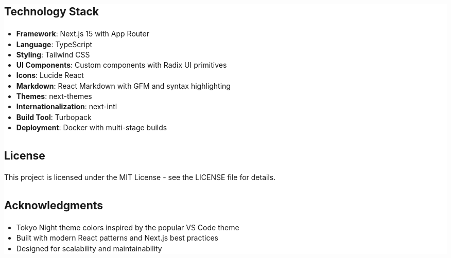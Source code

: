 ## Technology Stack

- **Framework**: Next.js 15 with App Router
- **Language**: TypeScript
- **Styling**: Tailwind CSS
- **UI Components**: Custom components with Radix UI primitives
- **Icons**: Lucide React
- **Markdown**: React Markdown with GFM and syntax highlighting
- **Themes**: next-themes
- **Internationalization**: next-intl
- **Build Tool**: Turbopack
- **Deployment**: Docker with multi-stage builds

## License

This project is licensed under the MIT License - see the LICENSE file for details.

## Acknowledgments

- Tokyo Night theme colors inspired by the popular VS Code theme
- Built with modern React patterns and Next.js best practices
- Designed for scalability and maintainability
